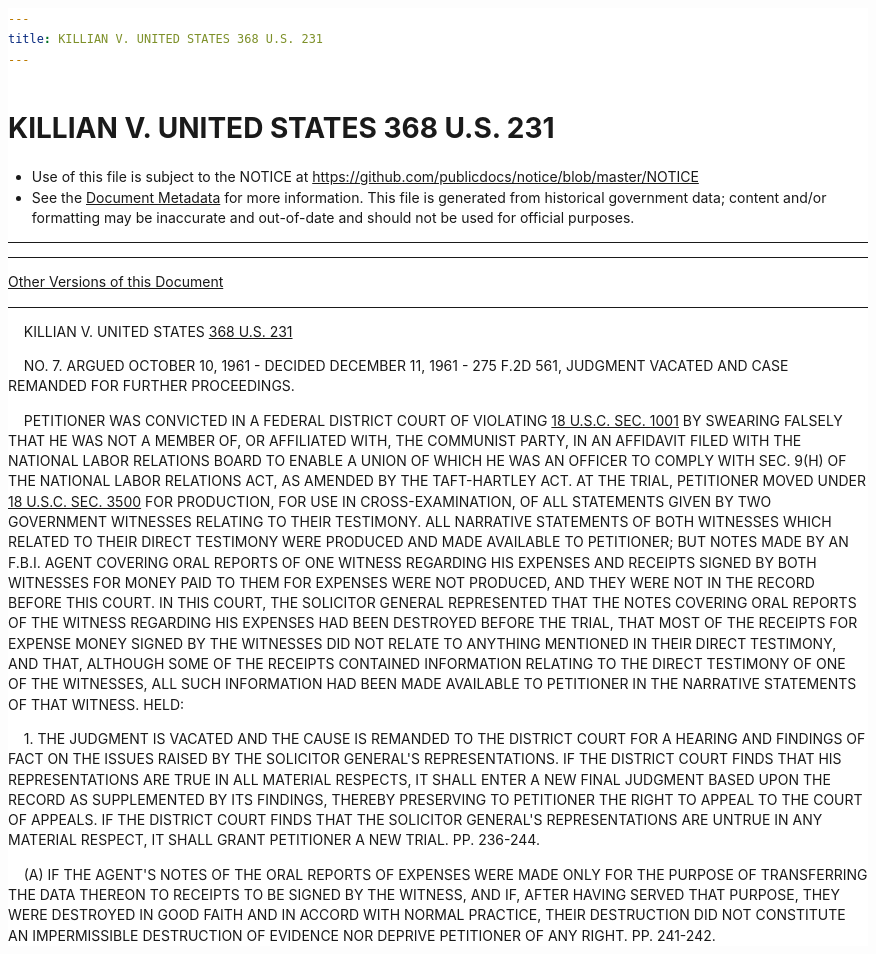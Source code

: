 ```yaml
---
title: KILLIAN V. UNITED STATES 368 U.S. 231
---
```


# KILLIAN V. UNITED STATES 368 U.S. 231

* Use of this file is subject to the NOTICE at https://github.com/publicdocs/notice/blob/master/NOTICE
* See the [Document Metadata](../../../index.md) for more information.
  This file is generated from historical government data; content and/or formatting may be inaccurate and out-of-date and should not be used for official purposes.

----------
----------

[Other Versions of this Document](https://publicdocs.github.io/go/links?ns=uslm-x&ref=%2Fus%2Fcourts%2Fscotus%2FusReporter%2F368%2F231)

----------

    KILLIAN V. UNITED STATES [368 U.S. 231][/us/courts/scotus/usReporter/368/231]

    NO. 7.  ARGUED OCTOBER 10, 1961 - DECIDED DECEMBER 11, 1961 - 275 F.2D 561, JUDGMENT VACATED AND CASE REMANDED FOR FURTHER PROCEEDINGS.

    PETITIONER WAS CONVICTED IN A FEDERAL DISTRICT COURT OF VIOLATING [18 U.S.C. SEC. 1001][/us/usc/t18/s1001] BY SWEARING FALSELY THAT HE WAS NOT A MEMBER OF, OR AFFILIATED WITH, THE COMMUNIST PARTY, IN AN AFFIDAVIT FILED WITH THE NATIONAL LABOR RELATIONS BOARD TO ENABLE A UNION OF WHICH HE WAS AN OFFICER TO COMPLY WITH SEC. 9(H) OF THE NATIONAL LABOR RELATIONS ACT, AS AMENDED BY THE TAFT-HARTLEY ACT.  AT THE TRIAL, PETITIONER MOVED UNDER [18 U.S.C. SEC. 3500][/us/usc/t18/s3500] FOR PRODUCTION, FOR USE IN CROSS-EXAMINATION, OF ALL STATEMENTS GIVEN BY TWO GOVERNMENT WITNESSES RELATING TO THEIR TESTIMONY.  ALL NARRATIVE STATEMENTS OF BOTH WITNESSES WHICH RELATED TO THEIR DIRECT TESTIMONY WERE PRODUCED AND MADE AVAILABLE TO PETITIONER; BUT NOTES MADE BY AN F.B.I. AGENT COVERING ORAL REPORTS OF ONE WITNESS REGARDING HIS EXPENSES AND RECEIPTS SIGNED BY BOTH WITNESSES FOR MONEY PAID TO THEM FOR EXPENSES WERE NOT PRODUCED, AND THEY WERE NOT IN THE RECORD BEFORE THIS COURT.  IN THIS COURT, THE SOLICITOR GENERAL REPRESENTED THAT THE NOTES COVERING ORAL REPORTS OF THE WITNESS REGARDING HIS EXPENSES HAD BEEN DESTROYED BEFORE THE TRIAL, THAT MOST OF THE RECEIPTS FOR EXPENSE MONEY SIGNED BY THE WITNESSES DID NOT RELATE TO ANYTHING MENTIONED IN THEIR DIRECT TESTIMONY, AND THAT, ALTHOUGH SOME OF THE RECEIPTS CONTAINED INFORMATION RELATING TO THE DIRECT TESTIMONY OF ONE OF THE WITNESSES, ALL SUCH INFORMATION HAD BEEN MADE AVAILABLE TO PETITIONER IN THE NARRATIVE STATEMENTS OF THAT WITNESS.  HELD:

    1.  THE JUDGMENT IS VACATED AND THE CAUSE IS REMANDED TO THE DISTRICT COURT FOR A HEARING AND FINDINGS OF FACT ON THE ISSUES RAISED BY THE SOLICITOR GENERAL'S REPRESENTATIONS.  IF THE DISTRICT COURT FINDS THAT HIS REPRESENTATIONS ARE TRUE IN ALL MATERIAL RESPECTS, IT SHALL ENTER A NEW FINAL JUDGMENT BASED UPON THE RECORD AS SUPPLEMENTED BY ITS FINDINGS, THEREBY PRESERVING TO PETITIONER THE RIGHT TO APPEAL TO THE COURT OF APPEALS.  IF THE DISTRICT COURT FINDS THAT THE SOLICITOR GENERAL'S REPRESENTATIONS ARE UNTRUE IN ANY MATERIAL RESPECT, IT SHALL GRANT PETITIONER A NEW TRIAL.  PP. 236-244.

    (A)  IF THE AGENT'S NOTES OF THE ORAL REPORTS OF EXPENSES WERE MADE ONLY FOR THE PURPOSE OF TRANSFERRING THE DATA THEREON TO RECEIPTS TO BE SIGNED BY THE WITNESS, AND IF, AFTER HAVING SERVED THAT PURPOSE, THEY WERE DESTROYED IN GOOD FAITH AND IN ACCORD WITH NORMAL PRACTICE, THEIR DESTRUCTION DID NOT CONSTITUTE AN IMPERMISSIBLE DESTRUCTION OF EVIDENCE NOR DEPRIVE PETITIONER OF ANY RIGHT.  PP. 241-242.


[/us/courts/scotus/usReporter/368/231]: https://publicdocs.github.io/go/links?ns=uslm-x&ref=%2Fus%2Fcourts%2Fscotus%2FusReporter%2F368%2F231
[/us/usc/t18/s1001]: https://publicdocs.github.io/go/links?ns=uslm&ref=%2Fus%2Fusc%2Ft18%2Fs1001
[/us/usc/t18/s3500]: https://publicdocs.github.io/go/links?ns=uslm&ref=%2Fus%2Fusc%2Ft18%2Fs3500
[/us/usc/t18/s3500]: https://publicdocs.github.io/go/links?ns=uslm&ref=%2Fus%2Fusc%2Ft18%2Fs3500
[/us/usc/t29/s159]: https://publicdocs.github.io/go/links?ns=uslm&ref=%2Fus%2Fusc%2Ft29%2Fs159
[/us/usc/t18/s1001]: https://publicdocs.github.io/go/links?ns=uslm&ref=%2Fus%2Fusc%2Ft18%2Fs1001
[/us/courts/scotus/usReporter/353/657]: https://publicdocs.github.io/go/links?ns=uslm-x&ref=%2Fus%2Fcourts%2Fscotus%2FusReporter%2F353%2F657
[/us/usc/t18/s3500]: https://publicdocs.github.io/go/links?ns=uslm&ref=%2Fus%2Fusc%2Ft18%2Fs3500
[/us/courts/scotus/usReporter/365/810]: https://publicdocs.github.io/go/links?ns=uslm-x&ref=%2Fus%2Fcourts%2Fscotus%2FusReporter%2F365%2F810
[/us/usc/t18/s3500]: https://publicdocs.github.io/go/links?ns=uslm&ref=%2Fus%2Fusc%2Ft18%2Fs3500
[/us/courts/scotus/usReporter/353/657]: https://publicdocs.github.io/go/links?ns=uslm-x&ref=%2Fus%2Fcourts%2Fscotus%2FusReporter%2F353%2F657
[/us/courts/scotus/usReporter/360/367]: https://publicdocs.github.io/go/links?ns=uslm-x&ref=%2Fus%2Fcourts%2Fscotus%2FusReporter%2F360%2F367
[/us/courts/scotus/usReporter/354/298]: https://publicdocs.github.io/go/links?ns=uslm-x&ref=%2Fus%2Fcourts%2Fscotus%2FusReporter%2F354%2F298
[/us/courts/scotus/usReporter/367/203]: https://publicdocs.github.io/go/links?ns=uslm-x&ref=%2Fus%2Fcourts%2Fscotus%2FusReporter%2F367%2F203
[/us/courts/scotus/usReporter/367/290]: https://publicdocs.github.io/go/links?ns=uslm-x&ref=%2Fus%2Fcourts%2Fscotus%2FusReporter%2F367%2F290
[/us/usc/t18/s1001]: https://publicdocs.github.io/go/links?ns=uslm&ref=%2Fus%2Fusc%2Ft18%2Fs1001
[/us/courts/scotus/usReporter/339/382]: https://publicdocs.github.io/go/links?ns=uslm-x&ref=%2Fus%2Fcourts%2Fscotus%2FusReporter%2F339%2F382
[/us/courts/scotus/usReporter/353/657]: https://publicdocs.github.io/go/links?ns=uslm-x&ref=%2Fus%2Fcourts%2Fscotus%2FusReporter%2F353%2F657
[/us/usc/t50/s844]: https://publicdocs.github.io/go/links?ns=uslm&ref=%2Fus%2Fusc%2Ft50%2Fs844
[/us/usc/t18/s1001]: https://publicdocs.github.io/go/links?ns=uslm&ref=%2Fus%2Fusc%2Ft18%2Fs1001
[/us/usc/t50/s844]: https://publicdocs.github.io/go/links?ns=uslm&ref=%2Fus%2Fusc%2Ft50%2Fs844
[/us/usc/t18/s1001]: https://publicdocs.github.io/go/links?ns=uslm&ref=%2Fus%2Fusc%2Ft18%2Fs1001
[/us/usc/t29/s159]: https://publicdocs.github.io/go/links?ns=uslm&ref=%2Fus%2Fusc%2Ft29%2Fs159
[/us/pl/86/257]: https://publicdocs.github.io/go/links?ns=uslm&ref=%2Fus%2Fpl%2F86%2F257
[/us/stat/73/519]: https://publicdocs.github.io/go/links?ns=uslm&ref=%2Fus%2Fstat%2F73%2F519
[/us/usc/t18/s1001]: https://publicdocs.github.io/go/links?ns=uslm&ref=%2Fus%2Fusc%2Ft18%2Fs1001
[/us/usc/t18/s3500]: https://publicdocs.github.io/go/links?ns=uslm&ref=%2Fus%2Fusc%2Ft18%2Fs3500
[/us/courts/scotus/usReporter/353/657]: https://publicdocs.github.io/go/links?ns=uslm-x&ref=%2Fus%2Fcourts%2Fscotus%2FusReporter%2F353%2F657
[/us/courts/scotus/usReporter/326/135]: https://publicdocs.github.io/go/links?ns=uslm-x&ref=%2Fus%2Fcourts%2Fscotus%2FusReporter%2F326%2F135